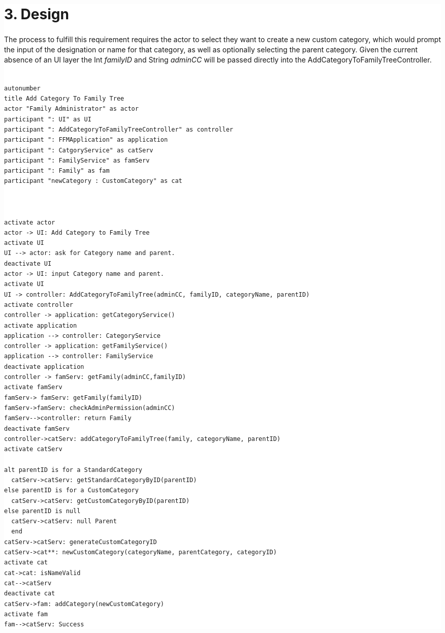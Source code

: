 # 3. Design

The process to fulfill this requirement requires the actor to select they want
to create a new custom category, which would prompt the input of the designation
or name for that category, as well as optionally selecting the parent category.
Given the current absence of an UI layer the Int *familyID* and String *adminCC*
will be passed directly into the AddCategoryToFamilyTreeController.

```` puml

autonumber
title Add Category To Family Tree
actor "Family Administrator" as actor
participant ": UI" as UI
participant ": AddCategoryToFamilyTreeController" as controller
participant ": FFMApplication" as application
participant ": CatgoryService" as catServ
participant ": FamilyService" as famServ
participant ": Family" as fam
participant "newCategory : CustomCategory" as cat
   
    
   
activate actor
actor -> UI: Add Category to Family Tree
activate UI
UI --> actor: ask for Category name and parent.
deactivate UI
actor -> UI: input Category name and parent.
activate UI
UI -> controller: AddCategoryToFamilyTree(adminCC, familyID, categoryName, parentID)
activate controller
controller -> application: getCategoryService()
activate application
application --> controller: CategoryService
controller -> application: getFamilyService()
application --> controller: FamilyService
deactivate application
controller -> famServ: getFamily(adminCC,familyID)
activate famServ
famServ-> famServ: getFamily(familyID)
famServ->famServ: checkAdminPermission(adminCC)
famServ-->controller: return Family
deactivate famServ
controller->catServ: addCategoryToFamilyTree(family, categoryName, parentID)
activate catServ
   
alt parentID is for a StandardCategory
  catServ->catServ: getStandardCategoryByID(parentID)
else parentID is for a CustomCategory
  catServ->catServ: getCustomCategoryByID(parentID)
else parentID is null
  catServ->catServ: null Parent
  end
catServ->catServ: generateCustomCategoryID
catServ->cat**: newCustomCategory(categoryName, parentCategory, categoryID)
activate cat
cat->cat: isNameValid
cat-->catServ
deactivate cat
catServ->fam: addCategory(newCustomCategory)
activate fam
fam-->catServ: Success
````